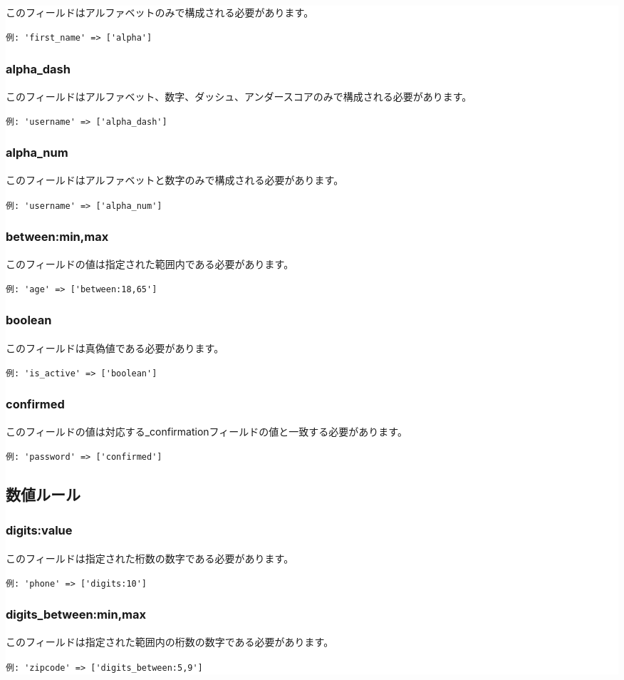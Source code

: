このフィールドはアルファベットのみで構成される必要があります。
~~~
例: 'first_name' => ['alpha']
~~~

### alpha_dash

このフィールドはアルファベット、数字、ダッシュ、アンダースコアのみで構成される必要があります。
~~~
例: 'username' => ['alpha_dash']
~~~

### alpha_num

このフィールドはアルファベットと数字のみで構成される必要があります。
~~~
例: 'username' => ['alpha_num']
~~~

### between:min,max

このフィールドの値は指定された範囲内である必要があります。
~~~
例: 'age' => ['between:18,65']
~~~

### boolean

このフィールドは真偽値である必要があります。
~~~
例: 'is_active' => ['boolean']
~~~

### confirmed

このフィールドの値は対応する_confirmationフィールドの値と一致する必要があります。
~~~
例: 'password' => ['confirmed']
~~~

## 数値ルール

### digits:value

このフィールドは指定された桁数の数字である必要があります。
~~~
例: 'phone' => ['digits:10']
~~~

### digits_between:min,max

このフィールドは指定された範囲内の桁数の数字である必要があります。
~~~
例: 'zipcode' => ['digits_between:5,9']
~~~
